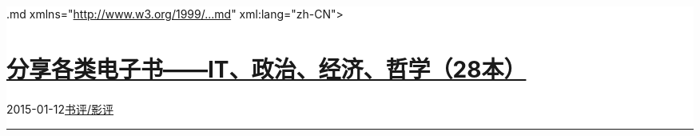 <!DOCTYPE.md>
.md xmlns="http://www.w3.org/1999/...md" xml:lang="zh-CN">
<head>
<meta http-equiv="Content-Type" content="text.md; charset=utf-8" />
<meta name="generator" content="Python script by program.think@gmail.com" />
<meta name="provider" content="program-think.blogspot.com" />
<link type="text/css" rel="stylesheet" href="../../css/program-think.css" />
<title>分享各类电子书——IT、政治、经济、哲学（28本） - 编程随想的博客</title>
</head>
<body>
<div id="main" style="width:100%;">
<h1><a href="../../index.md" title="回到首页">分享各类电子书——IT、政治、经济、哲学（28本）</a></h1>
<div class="post-info"><span class="date-header">2015-01-12</span><a href="../../tags/E4B9A6E8AF842FE5BDB1E8AF84.md" class="tag">书评/影评</a> </div>
<hr>
<div class="post">
